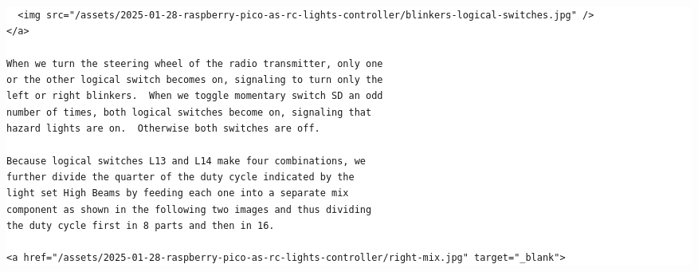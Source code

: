       <img src="/assets/2025-01-28-raspberry-pico-as-rc-lights-controller/blinkers-logical-switches.jpg" />
    </a>

    When we turn the steering wheel of the radio transmitter, only one
    or the other logical switch becomes on, signaling to turn only the
    left or right blinkers.  When we toggle momentary switch SD an odd
    number of times, both logical switches become on, signaling that
    hazard lights are on.  Otherwise both switches are off.

    Because logical switches L13 and L14 make four combinations, we
    further divide the quarter of the duty cycle indicated by the
    light set High Beams by feeding each one into a separate mix
    component as shown in the following two images and thus dividing
    the duty cycle first in 8 parts and then in 16.

    <a href="/assets/2025-01-28-raspberry-pico-as-rc-lights-controller/right-mix.jpg" target="_blank">